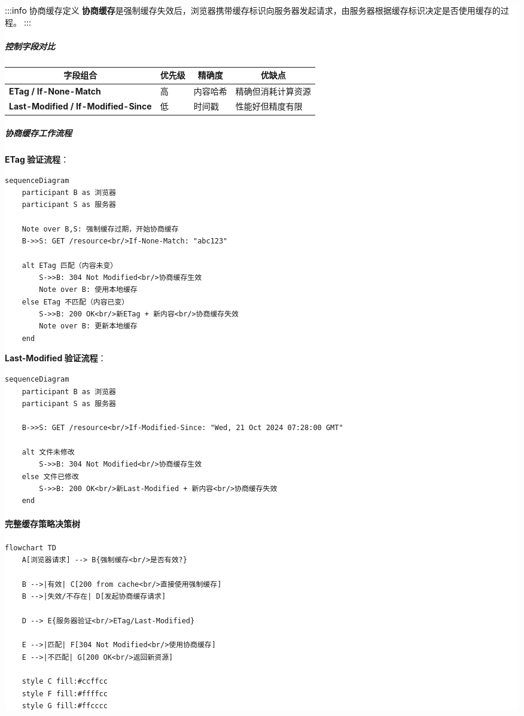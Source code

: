 :::info 协商缓存定义
**协商缓存**是强制缓存失效后，浏览器携带缓存标识向服务器发起请求，由服务器根据缓存标识决定是否使用缓存的过程。
:::

##### 控制字段对比

| 字段组合 | 优先级 | 精确度 | 优缺点 |
|----------|--------|--------|--------|
| **ETag / If-None-Match** | 高 | 内容哈希 | 精确但消耗计算资源 |
| **Last-Modified / If-Modified-Since** | 低 | 时间戳 | 性能好但精度有限 |

##### 协商缓存工作流程

**ETag 验证流程**：
```mermaid
sequenceDiagram
    participant B as 浏览器
    participant S as 服务器
    
    Note over B,S: 强制缓存过期，开始协商缓存
    B->>S: GET /resource<br/>If-None-Match: "abc123"
    
    alt ETag 匹配（内容未变）
        S->>B: 304 Not Modified<br/>协商缓存生效
        Note over B: 使用本地缓存
    else ETag 不匹配（内容已变）
        S->>B: 200 OK<br/>新ETag + 新内容<br/>协商缓存失效
        Note over B: 更新本地缓存
    end
```

**Last-Modified 验证流程**：
```mermaid
sequenceDiagram
    participant B as 浏览器
    participant S as 服务器
    
    B->>S: GET /resource<br/>If-Modified-Since: "Wed, 21 Oct 2024 07:28:00 GMT"
    
    alt 文件未修改
        S->>B: 304 Not Modified<br/>协商缓存生效
    else 文件已修改
        S->>B: 200 OK<br/>新Last-Modified + 新内容<br/>协商缓存失效
    end
```

#### 完整缓存策略决策树

```mermaid
flowchart TD
    A[浏览器请求] --> B{强制缓存<br/>是否有效?}
    
    B -->|有效| C[200 from cache<br/>直接使用强制缓存]
    B -->|失效/不存在| D[发起协商缓存请求]
    
    D --> E{服务器验证<br/>ETag/Last-Modified}
    
    E -->|匹配| F[304 Not Modified<br/>使用协商缓存]
    E -->|不匹配| G[200 OK<br/>返回新资源]
    
    style C fill:#ccffcc
    style F fill:#ffffcc  
    style G fill:#ffcccc
```
